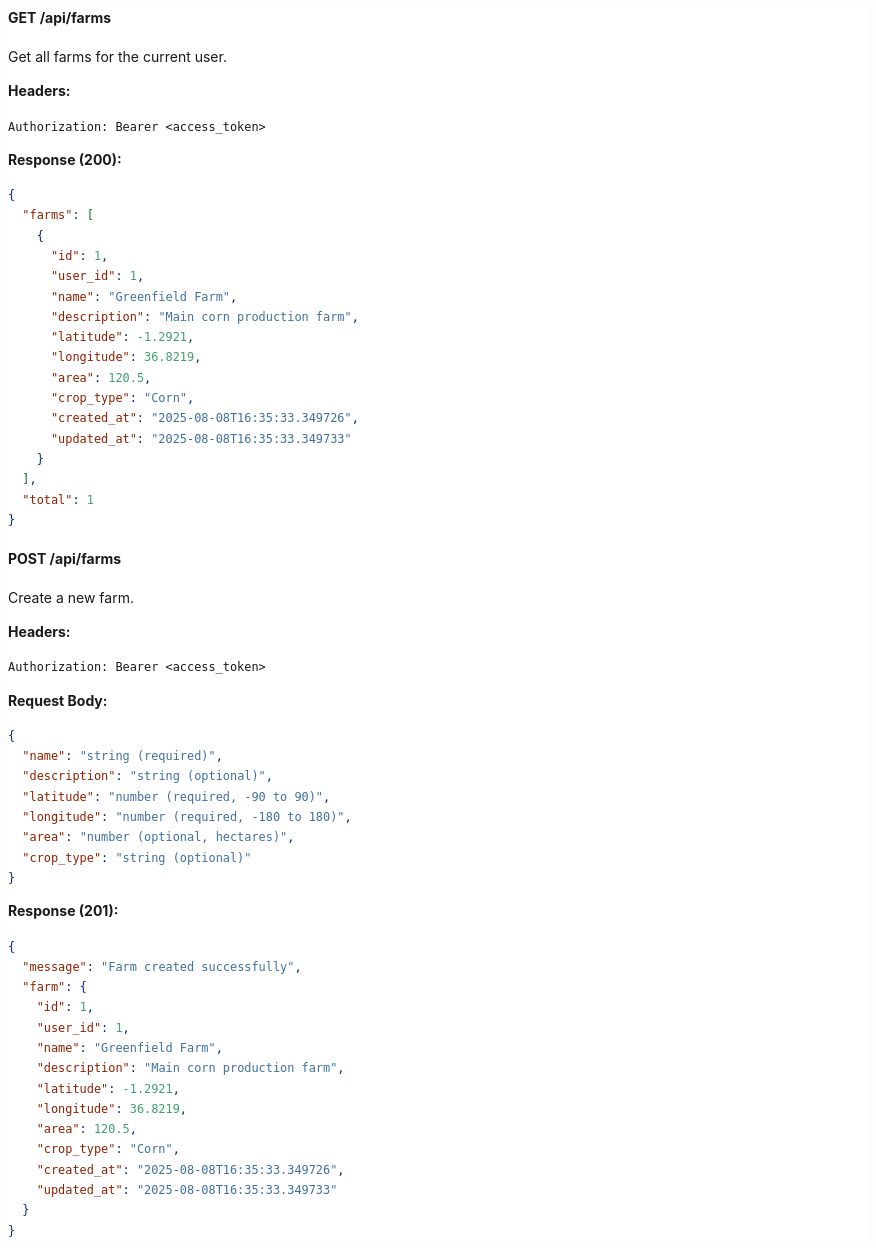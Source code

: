 #### GET /api/farms
Get all farms for the current user.

**Headers:**
```
Authorization: Bearer <access_token>
```

**Response (200):**
```json
{
  "farms": [
    {
      "id": 1,
      "user_id": 1,
      "name": "Greenfield Farm",
      "description": "Main corn production farm",
      "latitude": -1.2921,
      "longitude": 36.8219,
      "area": 120.5,
      "crop_type": "Corn",
      "created_at": "2025-08-08T16:35:33.349726",
      "updated_at": "2025-08-08T16:35:33.349733"
    }
  ],
  "total": 1
}
```

#### POST /api/farms
Create a new farm.

**Headers:**
```
Authorization: Bearer <access_token>
```

**Request Body:**
```json
{
  "name": "string (required)",
  "description": "string (optional)",
  "latitude": "number (required, -90 to 90)",
  "longitude": "number (required, -180 to 180)",
  "area": "number (optional, hectares)",
  "crop_type": "string (optional)"
}
```

**Response (201):**
```json
{
  "message": "Farm created successfully",
  "farm": {
    "id": 1,
    "user_id": 1,
    "name": "Greenfield Farm",
    "description": "Main corn production farm",
    "latitude": -1.2921,
    "longitude": 36.8219,
    "area": 120.5,
    "crop_type": "Corn",
    "created_at": "2025-08-08T16:35:33.349726",
    "updated_at": "2025-08-08T16:35:33.349733"
  }
}
```
